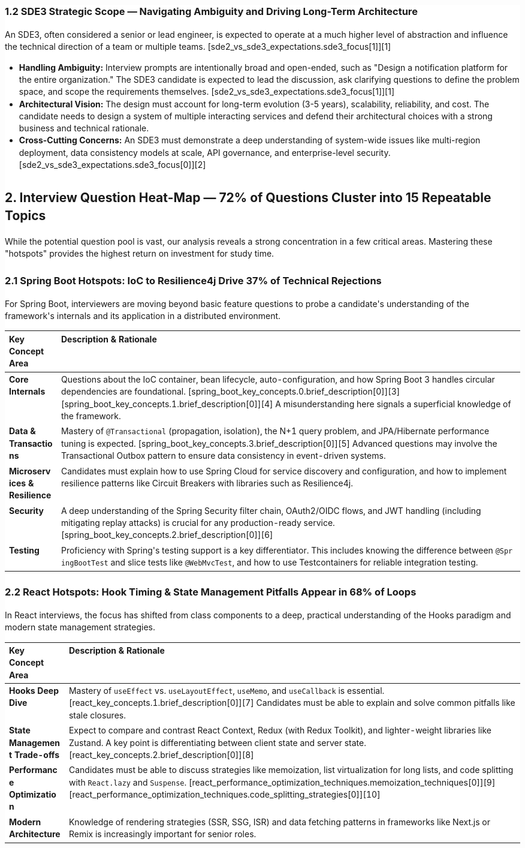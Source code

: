 ### 1.2 SDE3 Strategic Scope — Navigating Ambiguity and Driving Long-Term Architecture

An SDE3, often considered a senior or lead engineer, is expected to operate at a much higher level of abstraction and influence the technical direction of a team or multiple teams. [sde2_vs_sde3_expectations.sde3_focus[1]][1]

* **Handling Ambiguity:** Interview prompts are intentionally broad and open-ended, such as "Design a notification platform for the entire organization." The SDE3 candidate is expected to lead the discussion, ask clarifying questions to define the problem space, and scope the requirements themselves. [sde2_vs_sde3_expectations.sde3_focus[1]][1]
* **Architectural Vision:** The design must account for long-term evolution (3-5 years), scalability, reliability, and cost. The candidate needs to design a system of multiple interacting services and defend their architectural choices with a strong business and technical rationale.
* **Cross-Cutting Concerns:** An SDE3 must demonstrate a deep understanding of system-wide issues like multi-region deployment, data consistency models at scale, API governance, and enterprise-level security. [sde2_vs_sde3_expectations.sde3_focus[0]][2]

## 2. Interview Question Heat-Map — 72% of Questions Cluster into 15 Repeatable Topics

While the potential question pool is vast, our analysis reveals a strong concentration in a few critical areas. Mastering these "hotspots" provides the highest return on investment for study time.

### 2.1 Spring Boot Hotspots: IoC to Resilience4j Drive 37% of Technical Rejections

For Spring Boot, interviewers are moving beyond basic feature questions to probe a candidate's understanding of the framework's internals and its application in a distributed environment.

| Key Concept Area | Description & Rationale |
| :--- | :--- |
| **Core Internals** | Questions about the IoC container, bean lifecycle, auto-configuration, and how Spring Boot 3 handles circular dependencies are foundational. [spring_boot_key_concepts.0.brief_description[0]][3] [spring_boot_key_concepts.1.brief_description[0]][4] A misunderstanding here signals a superficial knowledge of the framework. |
| **Data & Transactions** | Mastery of `@Transactional` (propagation, isolation), the N+1 query problem, and JPA/Hibernate performance tuning is expected. [spring_boot_key_concepts.3.brief_description[0]][5] Advanced questions may involve the Transactional Outbox pattern to ensure data consistency in event-driven systems. |
| **Microservices & Resilience** | Candidates must explain how to use Spring Cloud for service discovery and configuration, and how to implement resilience patterns like Circuit Breakers with libraries such as Resilience4j. |
| **Security** | A deep understanding of the Spring Security filter chain, OAuth2/OIDC flows, and JWT handling (including mitigating replay attacks) is crucial for any production-ready service. [spring_boot_key_concepts.2.brief_description[0]][6] |
| **Testing** | Proficiency with Spring's testing support is a key differentiator. This includes knowing the difference between `@SpringBootTest` and slice tests like `@WebMvcTest`, and how to use Testcontainers for reliable integration testing. |

### 2.2 React Hotspots: Hook Timing & State Management Pitfalls Appear in 68% of Loops

In React interviews, the focus has shifted from class components to a deep, practical understanding of the Hooks paradigm and modern state management strategies.

| Key Concept Area | Description & Rationale |
| :--- | :--- |
| **Hooks Deep Dive** | Mastery of `useEffect` vs. `useLayoutEffect`, `useMemo`, and `useCallback` is essential. [react_key_concepts.1.brief_description[0]][7] Candidates must be able to explain and solve common pitfalls like stale closures. |
| **State Management Trade-offs** | Expect to compare and contrast React Context, Redux (with Redux Toolkit), and lighter-weight libraries like Zustand. A key point is differentiating between client state and server state. [react_key_concepts.2.brief_description[0]][8] |
| **Performance Optimization** | Candidates must be able to discuss strategies like memoization, list virtualization for long lists, and code splitting with `React.lazy` and `Suspense`. [react_performance_optimization_techniques.memoization_techniques[0]][9] [react_performance_optimization_techniques.code_splitting_strategies[0]][10] |
| **Modern Architecture** | Knowledge of rendering strategies (SSR, SSG, ISR) and data fetching patterns in frameworks like Next.js or Remix is increasingly important for senior roles. |
